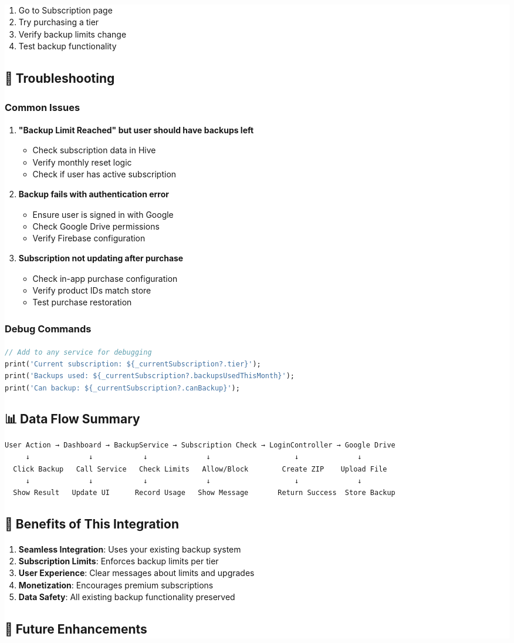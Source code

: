 1. Go to Subscription page
2. Try purchasing a tier
3. Verify backup limits change
4. Test backup functionality

## 🔧 Troubleshooting

### **Common Issues**

1. **"Backup Limit Reached" but user should have backups left**
   - Check subscription data in Hive
   - Verify monthly reset logic
   - Check if user has active subscription

2. **Backup fails with authentication error**
   - Ensure user is signed in with Google
   - Check Google Drive permissions
   - Verify Firebase configuration

3. **Subscription not updating after purchase**
   - Check in-app purchase configuration
   - Verify product IDs match store
   - Test purchase restoration

### **Debug Commands**

```dart
// Add to any service for debugging
print('Current subscription: ${_currentSubscription?.tier}');
print('Backups used: ${_currentSubscription?.backupsUsedThisMonth}');
print('Can backup: ${_currentSubscription?.canBackup}');
```

## 📊 Data Flow Summary

```
User Action → Dashboard → BackupService → Subscription Check → LoginController → Google Drive
     ↓              ↓            ↓              ↓                    ↓              ↓
  Click Backup   Call Service   Check Limits   Allow/Block        Create ZIP    Upload File
     ↓              ↓            ↓              ↓                    ↓              ↓
  Show Result   Update UI      Record Usage   Show Message       Return Success  Store Backup
```

## 🎯 Benefits of This Integration

1. **Seamless Integration**: Uses your existing backup system
2. **Subscription Limits**: Enforces backup limits per tier
3. **User Experience**: Clear messages about limits and upgrades
4. **Monetization**: Encourages premium subscriptions
5. **Data Safety**: All existing backup functionality preserved

## 🔮 Future Enhancements
